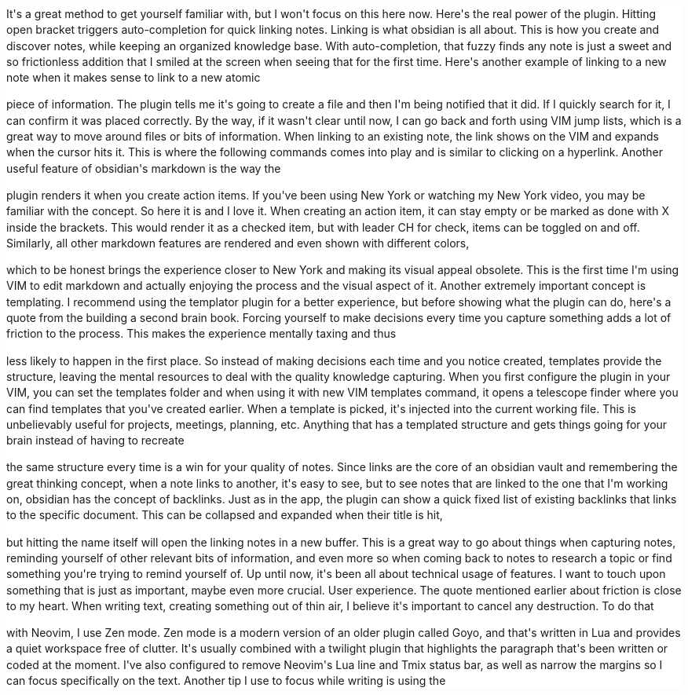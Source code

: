 It's a great method to get yourself familiar with, but I won't focus on this here now. Here's the real power of the plugin. Hitting open bracket triggers auto-completion for quick linking notes. Linking is what obsidian is all about. This is how you create and discover notes, while keeping an organized knowledge base. With auto-completion, that fuzzy finds any note is just a sweet and so frictionless addition that I smiled at the screen when seeing that for the first time. Here's another example of linking to a new note when it makes sense to link to a new atomic 

piece of information. The plugin tells me it's going to create a file and then I'm being notified that it did. If I quickly search for it, I can confirm it was placed correctly. By the way, if it wasn't clear until now, I can go back and forth using VIM jump lists, which is a great way to move around files or bits of information. When linking to an existing note, the link shows on the VIM and expands when the cursor hits it. This is where the following commands comes into play and is similar to clicking on a hyperlink. Another useful feature of obsidian's markdown is the way the 

plugin renders it when you create action items. If you've been using New York or watching my New York video, you may be familiar with the concept. So here it is and I love it. When creating an action item, it can stay empty or be marked as done with X inside the brackets. This would render it as a checked item, but with leader CH for check, items can be toggled on and off. Similarly, all other markdown features are rendered and even shown with different colors, 

which to be honest brings the experience closer to New York and making its visual appeal obsolete. This is the first time I'm using VIM to edit markdown and actually enjoying the process and the visual aspect of it. Another extremely important concept is templating. I recommend using the templator plugin for a better experience, but before showing what the plugin can do, here's a quote from the building a second brain book. Forcing yourself to make decisions every time you capture something adds a lot of friction to the process. This makes the experience mentally taxing and thus 

less likely to happen in the first place. So instead of making decisions each time and you notice created, templates provide the structure, leaving the mental resources to deal with the quality knowledge capturing. When you first configure the plugin in your VIM, you can set the templates folder and when using it with new VIM templates command, it opens a telescope finder where you can find templates that you've created earlier. When a template is picked, it's injected into the current working file. This is unbelievably useful for projects, meetings, planning, etc. Anything that has a templated structure and gets things going for your brain instead of having to recreate 

the same structure every time is a win for your quality of notes. Since links are the core of an obsidian vault and remembering the great thinking concept, when a note links to another, it's easy to see, but to see notes that are linked to the one that I'm working on, obsidian has the concept of backlinks. Just as in the app, the plugin can show a quick fixed list of existing backlinks that links to the specific document. This can be collapsed and expanded when their title is hit, 

but hitting the name itself will open the linking notes in a new buffer. This is a great way to go about things when capturing notes, reminding yourself of other relevant bits of information, and even more so when coming back to notes to research a topic or find something you're trying to remind yourself of. Up until now, it's been all about technical usage of features. I want to touch upon something that is just as important, maybe even more crucial. User experience. The quote mentioned earlier about friction is close to my heart. When writing text, creating something out of thin air, I believe it's important to cancel any destruction. To do that 

with Neovim, I use Zen mode. Zen mode is a modern version of an older plugin called Goyo, and that's written in Lua and provides a quiet workspace free of clutter. It's usually combined with a twilight plugin that highlights the paragraph that's been written or coded at the moment. I've also configured to remove Neovim's Lua line and Tmix status bar, as well as narrow the margins so I can focus specifically on the text. Another tip I use to focus while writing is using the 
